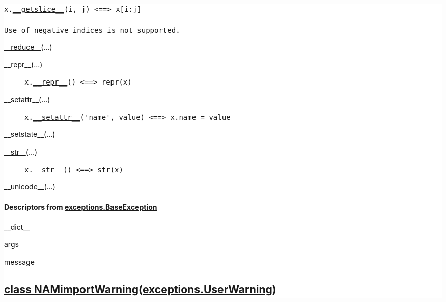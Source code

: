 <pre class="doc" markdown="0">x.<a href="#NAMdataMissing-__getslice__">__getslice__</a>(i, j) <==> x[i:j]

Use of negative indices is not supported.</pre>

</dd></dl>
<dl class="function"><dt><a name="NAMdataMissing-__reduce__" href="#NAMdataMissing-__reduce__"><span class="function-name">__reduce__</span></a><span class="argspec">(...)</span></dt><dd>

<pre class="doc" markdown="0"></pre>

</dd></dl>
<dl class="function"><dt><a name="NAMdataMissing-__repr__" href="#NAMdataMissing-__repr__"><span class="function-name">__repr__</span></a><span class="argspec">(...)</span></dt><dd>

<pre class="doc" markdown="0">x.<a href="#NAMdataMissing-__repr__">__repr__</a>() <==> repr(x)</pre>

</dd></dl>
<dl class="function"><dt><a name="NAMdataMissing-__setattr__" href="#NAMdataMissing-__setattr__"><span class="function-name">__setattr__</span></a><span class="argspec">(...)</span></dt><dd>

<pre class="doc" markdown="0">x.<a href="#NAMdataMissing-__setattr__">__setattr__</a>('name', value) <==> x.name = value</pre>

</dd></dl>
<dl class="function"><dt><a name="NAMdataMissing-__setstate__" href="#NAMdataMissing-__setstate__"><span class="function-name">__setstate__</span></a><span class="argspec">(...)</span></dt><dd>

<pre class="doc" markdown="0"></pre>

</dd></dl>
<dl class="function"><dt><a name="NAMdataMissing-__str__" href="#NAMdataMissing-__str__"><span class="function-name">__str__</span></a><span class="argspec">(...)</span></dt><dd>

<pre class="doc" markdown="0">x.<a href="#NAMdataMissing-__str__">__str__</a>() <==> str(x)</pre>

</dd></dl>
<dl class="function"><dt><a name="NAMdataMissing-__unicode__" href="#NAMdataMissing-__unicode__"><span class="function-name">__unicode__</span></a><span class="argspec">(...)</span></dt><dd>

<pre class="doc" markdown="0"></pre>

</dd></dl>

  <h4 class="head-desc">Descriptors from <a href="./exceptions.html#BaseException">exceptions.BaseException</a></h4><dl class="descriptor"><dt>__dict__</dt>
</dl>
<dl class="descriptor"><dt>args</dt>
</dl>
<dl class="descriptor"><dt>message</dt>
</dl>
</dd>
<dt class="class"><h2><a name="NAMimportWarning" href="#NAMimportWarning">class <span class="class-name">NAMimportWarning</span></a>(<a href="./exceptions.html#UserWarning">exceptions.UserWarning</a>)</h2></dt><dd class="class"><dd>


<pre class="doc" markdown="0"></pre>
